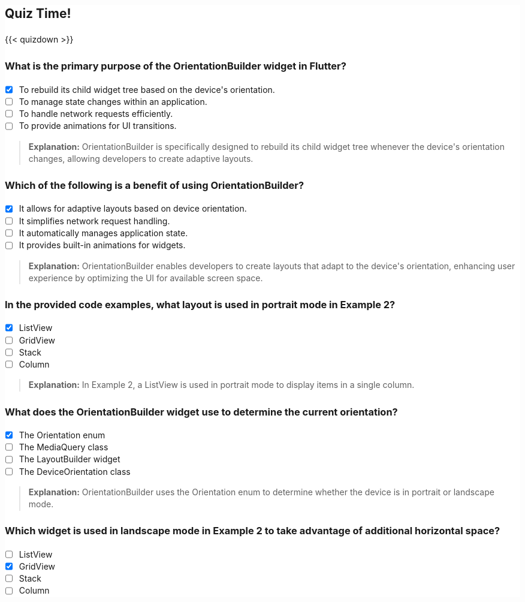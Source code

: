 ## Quiz Time!

{{< quizdown >}}

### What is the primary purpose of the OrientationBuilder widget in Flutter?

- [x] To rebuild its child widget tree based on the device's orientation.
- [ ] To manage state changes within an application.
- [ ] To handle network requests efficiently.
- [ ] To provide animations for UI transitions.

> **Explanation:** OrientationBuilder is specifically designed to rebuild its child widget tree whenever the device's orientation changes, allowing developers to create adaptive layouts.

### Which of the following is a benefit of using OrientationBuilder?

- [x] It allows for adaptive layouts based on device orientation.
- [ ] It simplifies network request handling.
- [ ] It automatically manages application state.
- [ ] It provides built-in animations for widgets.

> **Explanation:** OrientationBuilder enables developers to create layouts that adapt to the device's orientation, enhancing user experience by optimizing the UI for available screen space.

### In the provided code examples, what layout is used in portrait mode in Example 2?

- [x] ListView
- [ ] GridView
- [ ] Stack
- [ ] Column

> **Explanation:** In Example 2, a ListView is used in portrait mode to display items in a single column.

### What does the OrientationBuilder widget use to determine the current orientation?

- [x] The Orientation enum
- [ ] The MediaQuery class
- [ ] The LayoutBuilder widget
- [ ] The DeviceOrientation class

> **Explanation:** OrientationBuilder uses the Orientation enum to determine whether the device is in portrait or landscape mode.

### Which widget is used in landscape mode in Example 2 to take advantage of additional horizontal space?

- [ ] ListView
- [x] GridView
- [ ] Stack
- [ ] Column
